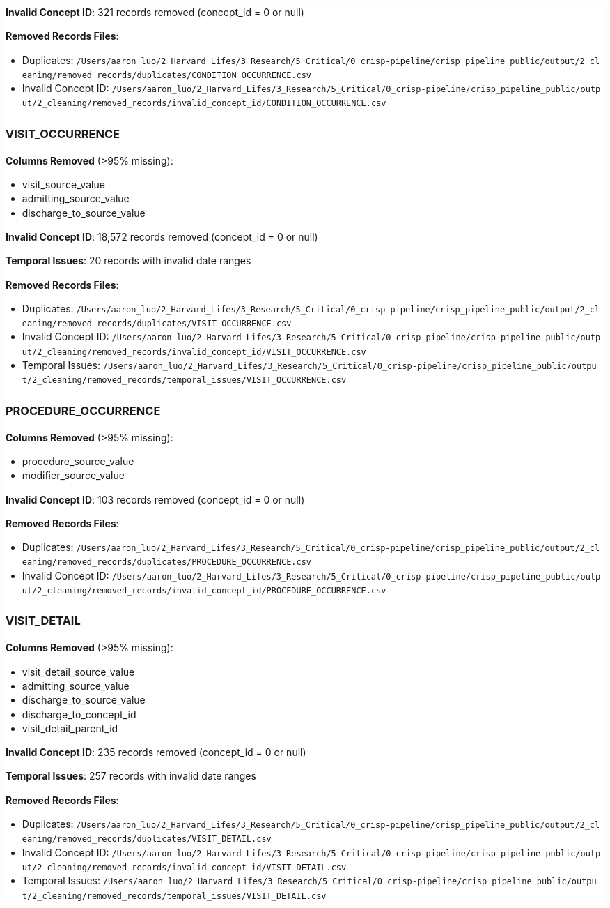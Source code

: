 **Invalid Concept ID**: 321 records removed (concept_id = 0 or null)

**Removed Records Files**:
- Duplicates: `/Users/aaron_luo/2_Harvard_Lifes/3_Research/5_Critical/0_crisp-pipeline/crisp_pipeline_public/output/2_cleaning/removed_records/duplicates/CONDITION_OCCURRENCE.csv`
- Invalid Concept ID: `/Users/aaron_luo/2_Harvard_Lifes/3_Research/5_Critical/0_crisp-pipeline/crisp_pipeline_public/output/2_cleaning/removed_records/invalid_concept_id/CONDITION_OCCURRENCE.csv`

### VISIT_OCCURRENCE

**Columns Removed** (>95% missing):
- visit_source_value
- admitting_source_value
- discharge_to_source_value

**Invalid Concept ID**: 18,572 records removed (concept_id = 0 or null)

**Temporal Issues**: 20 records with invalid date ranges

**Removed Records Files**:
- Duplicates: `/Users/aaron_luo/2_Harvard_Lifes/3_Research/5_Critical/0_crisp-pipeline/crisp_pipeline_public/output/2_cleaning/removed_records/duplicates/VISIT_OCCURRENCE.csv`
- Invalid Concept ID: `/Users/aaron_luo/2_Harvard_Lifes/3_Research/5_Critical/0_crisp-pipeline/crisp_pipeline_public/output/2_cleaning/removed_records/invalid_concept_id/VISIT_OCCURRENCE.csv`
- Temporal Issues: `/Users/aaron_luo/2_Harvard_Lifes/3_Research/5_Critical/0_crisp-pipeline/crisp_pipeline_public/output/2_cleaning/removed_records/temporal_issues/VISIT_OCCURRENCE.csv`

### PROCEDURE_OCCURRENCE

**Columns Removed** (>95% missing):
- procedure_source_value
- modifier_source_value

**Invalid Concept ID**: 103 records removed (concept_id = 0 or null)

**Removed Records Files**:
- Duplicates: `/Users/aaron_luo/2_Harvard_Lifes/3_Research/5_Critical/0_crisp-pipeline/crisp_pipeline_public/output/2_cleaning/removed_records/duplicates/PROCEDURE_OCCURRENCE.csv`
- Invalid Concept ID: `/Users/aaron_luo/2_Harvard_Lifes/3_Research/5_Critical/0_crisp-pipeline/crisp_pipeline_public/output/2_cleaning/removed_records/invalid_concept_id/PROCEDURE_OCCURRENCE.csv`

### VISIT_DETAIL

**Columns Removed** (>95% missing):
- visit_detail_source_value
- admitting_source_value
- discharge_to_source_value
- discharge_to_concept_id
- visit_detail_parent_id

**Invalid Concept ID**: 235 records removed (concept_id = 0 or null)

**Temporal Issues**: 257 records with invalid date ranges

**Removed Records Files**:
- Duplicates: `/Users/aaron_luo/2_Harvard_Lifes/3_Research/5_Critical/0_crisp-pipeline/crisp_pipeline_public/output/2_cleaning/removed_records/duplicates/VISIT_DETAIL.csv`
- Invalid Concept ID: `/Users/aaron_luo/2_Harvard_Lifes/3_Research/5_Critical/0_crisp-pipeline/crisp_pipeline_public/output/2_cleaning/removed_records/invalid_concept_id/VISIT_DETAIL.csv`
- Temporal Issues: `/Users/aaron_luo/2_Harvard_Lifes/3_Research/5_Critical/0_crisp-pipeline/crisp_pipeline_public/output/2_cleaning/removed_records/temporal_issues/VISIT_DETAIL.csv`
